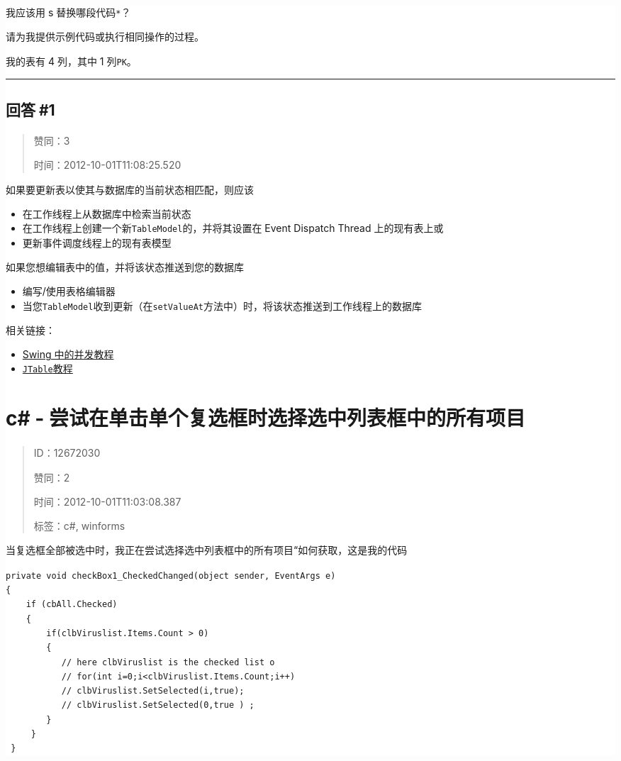 我应该用 s 替换哪段代码`*`？

请为我提供示例代码或执行相同操作的过程。

我的表有 4 列，其中 1 列`PK`。

* * *

## 回答 #1

> 赞同：3
> 
> 时间：2012-10-01T11:08:25.520

如果要更新表以使其与数据库的当前状态相匹配，则应该

*   在工作线程上从数据库中检索当前状态
*   在工作线程上创建一个新`TableModel`的，并将其设置在 Event Dispatch Thread 上的现有表上或
*   更新事件调度线程上的现有表模型

如果您想编辑表中的值，并将该状态推送到您的数据库

*   编写/使用表格编辑器
*   当您`TableModel`收到更新（在`setValueAt`方法中）时，将该状态推送到工作线程上的数据库

相关链接：

*   [Swing 中的并发教程](http://docs.oracle.com/javase/tutorial/uiswing/concurrency/index.html)
*   [`JTable`教程](http://docs.oracle.com/javase/tutorial/uiswing/components/table.html)

# c# - 尝试在单击单个复选框时选择选中列表框中的所有项目

> ID：12672030
> 
> 赞同：2
> 
> 时间：2012-10-01T11:03:08.387
> 
> 标签：c#, winforms

当复选框全部被选中时，我正在尝试选择选中列表框中的所有项目“如何获取，这是我的代码

```
private void checkBox1_CheckedChanged(object sender, EventArgs e)
{
    if (cbAll.Checked)
    {
        if(clbViruslist.Items.Count > 0)
        {
           // here clbViruslist is the checked list o
           // for(int i=0;i<clbViruslist.Items.Count;i++)
           // clbViruslist.SetSelected(i,true);
           // clbViruslist.SetSelected(0,true ) ;
        }
     }
 } 
```
